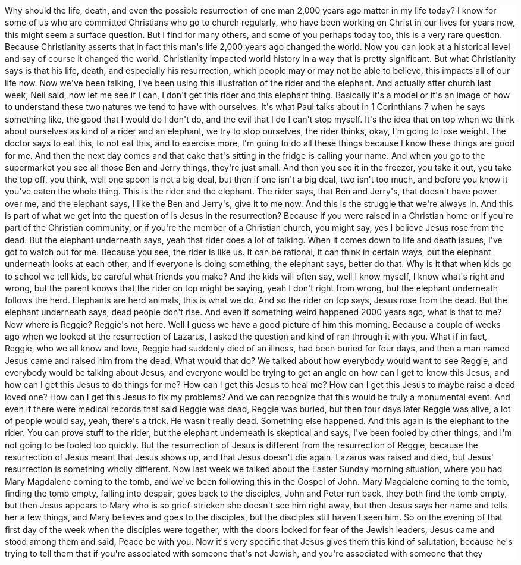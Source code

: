  Why should the life, death, and even the possible resurrection of one man 2,000 years ago matter in my life today? I know for some of us who are committed Christians who go to church regularly, who have been working on Christ in our lives for years now, this might seem a surface question. But I find for many others, and some of you perhaps today too, this is a very rare question. Because Christianity asserts that in fact this man's life 2,000 years ago changed the world. Now you can look at a historical level and say of course it changed the world. Christianity impacted world history in a way that is pretty significant. But what Christianity says is that his life, death, and especially his resurrection, which people may or may not be able to believe, this impacts all of our life now. Now we've been talking, I've been using this illustration of the rider and the elephant. And actually after church last week, Neil said, now let me see if I can, I don't get this rider and this elephant thing. Basically it's a model or it's an image of how to understand these two natures we tend to have with ourselves. It's what Paul talks about in 1 Corinthians 7 when he says something like, the good that I would do I don't do, and the evil that I do I can't stop myself. It's the idea that on top when we think about ourselves as kind of a rider and an elephant, we try to stop ourselves, the rider thinks, okay, I'm going to lose weight. The doctor says to eat this, to not eat this, and to exercise more, I'm going to do all these things because I know these things are good for me. And then the next day comes and that cake that's sitting in the fridge is calling your name. And when you go to the supermarket you see all those Ben and Jerry things, they're just small. And then you see it in the freezer, you take it out, you take the top off, you think, well one spoon is not a big deal, but then if one isn't a big deal, two isn't too much, and before you know it you've eaten the whole thing. This is the rider and the elephant. The rider says, that Ben and Jerry's, that doesn't have power over me, and the elephant says, I like the Ben and Jerry's, give it to me now. And this is the struggle that we're always in. And this is part of what we get into the question of is Jesus in the resurrection? Because if you were raised in a Christian home or if you're part of the Christian community, or if you're the member of a Christian church, you might say, yes I believe Jesus rose from the dead. But the elephant underneath says, yeah that rider does a lot of talking. When it comes down to life and death issues, I've got to watch out for me. Because you see, the rider is like us. It can be rational, it can think in certain ways, but the elephant underneath looks at each other, and if everyone is doing something, the elephant says, better do that. Why is it that when kids go to school we tell kids, be careful what friends you make? And the kids will often say, well I know myself, I know what's right and wrong, but the parent knows that the rider on top might be saying, yeah I don't right from wrong, but the elephant underneath follows the herd. Elephants are herd animals, this is what we do. And so the rider on top says, Jesus rose from the dead. But the elephant underneath says, dead people don't rise. And even if something weird happened 2000 years ago, what is that to me? Now where is Reggie? Reggie's not here. Well I guess we have a good picture of him this morning. Because a couple of weeks ago when we looked at the resurrection of Lazarus, I asked the question and kind of ran through it with you. What if in fact, Reggie, who we all know and love, Reggie had suddenly died of an illness, had been buried for four days, and then a man named Jesus came and raised him from the dead. What would that do? We talked about how everybody would want to see Reggie, and everybody would be talking about Jesus, and everyone would be trying to get an angle on how can I get to know this Jesus, and how can I get this Jesus to do things for me? How can I get this Jesus to heal me? How can I get this Jesus to maybe raise a dead loved one? How can I get this Jesus to fix my problems? And we can recognize that this would be truly a monumental event. And even if there were medical records that said Reggie was dead, Reggie was buried, but then four days later Reggie was alive, a lot of people would say, yeah, there's a trick. He wasn't really dead. Something else happened. And this again is the elephant to the rider. You can prove stuff to the rider, but the elephant underneath is skeptical and says, I've been fooled by other things, and I'm not going to be fooled too quickly. But the resurrection of Jesus is different from the resurrection of Reggie, because the resurrection of Jesus meant that Jesus shows up, and that Jesus doesn't die again. Lazarus was raised and died, but Jesus' resurrection is something wholly different. Now last week we talked about the Easter Sunday morning situation, where you had Mary Magdalene coming to the tomb, and we've been following this in the Gospel of John. Mary Magdalene coming to the tomb, finding the tomb empty, falling into despair, goes back to the disciples, John and Peter run back, they both find the tomb empty, but then Jesus appears to Mary who is so grief-stricken she doesn't see him right away, but then Jesus says her name and tells her a few things, and Mary believes and goes to the disciples, but the disciples still haven't seen him. So on the evening of that first day of the week when the disciples were together, with the doors locked for fear of the Jewish leaders, Jesus came and stood among them and said, Peace be with you. Now it's very specific that Jesus gives them this kind of salutation, because he's trying to tell them that if you're associated with someone that's not Jewish, and you're associated with someone that they